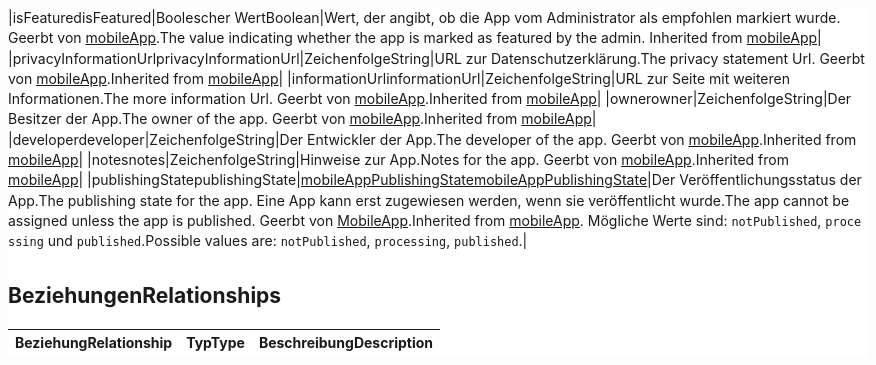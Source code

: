 |<span data-ttu-id="9d536-158">isFeatured</span><span class="sxs-lookup"><span data-stu-id="9d536-158">isFeatured</span></span>|<span data-ttu-id="9d536-159">Boolescher Wert</span><span class="sxs-lookup"><span data-stu-id="9d536-159">Boolean</span></span>|<span data-ttu-id="9d536-160">Wert, der angibt, ob die App vom Administrator als empfohlen markiert wurde. Geerbt von [mobileApp](../resources/intune-apps-mobileapp.md).</span><span class="sxs-lookup"><span data-stu-id="9d536-160">The value indicating whether the app is marked as featured by the admin. Inherited from [mobileApp](../resources/intune-apps-mobileapp.md)</span></span>|
|<span data-ttu-id="9d536-161">privacyInformationUrl</span><span class="sxs-lookup"><span data-stu-id="9d536-161">privacyInformationUrl</span></span>|<span data-ttu-id="9d536-162">Zeichenfolge</span><span class="sxs-lookup"><span data-stu-id="9d536-162">String</span></span>|<span data-ttu-id="9d536-163">URL zur Datenschutzerklärung.</span><span class="sxs-lookup"><span data-stu-id="9d536-163">The privacy statement Url.</span></span> <span data-ttu-id="9d536-164">Geerbt von [mobileApp](../resources/intune-apps-mobileapp.md).</span><span class="sxs-lookup"><span data-stu-id="9d536-164">Inherited from [mobileApp](../resources/intune-apps-mobileapp.md)</span></span>|
|<span data-ttu-id="9d536-165">informationUrl</span><span class="sxs-lookup"><span data-stu-id="9d536-165">informationUrl</span></span>|<span data-ttu-id="9d536-166">Zeichenfolge</span><span class="sxs-lookup"><span data-stu-id="9d536-166">String</span></span>|<span data-ttu-id="9d536-167">URL zur Seite mit weiteren Informationen.</span><span class="sxs-lookup"><span data-stu-id="9d536-167">The more information Url.</span></span> <span data-ttu-id="9d536-168">Geerbt von [mobileApp](../resources/intune-apps-mobileapp.md).</span><span class="sxs-lookup"><span data-stu-id="9d536-168">Inherited from [mobileApp](../resources/intune-apps-mobileapp.md)</span></span>|
|<span data-ttu-id="9d536-169">owner</span><span class="sxs-lookup"><span data-stu-id="9d536-169">owner</span></span>|<span data-ttu-id="9d536-170">Zeichenfolge</span><span class="sxs-lookup"><span data-stu-id="9d536-170">String</span></span>|<span data-ttu-id="9d536-171">Der Besitzer der App.</span><span class="sxs-lookup"><span data-stu-id="9d536-171">The owner of the app.</span></span> <span data-ttu-id="9d536-172">Geerbt von [mobileApp](../resources/intune-apps-mobileapp.md).</span><span class="sxs-lookup"><span data-stu-id="9d536-172">Inherited from [mobileApp](../resources/intune-apps-mobileapp.md)</span></span>|
|<span data-ttu-id="9d536-173">developer</span><span class="sxs-lookup"><span data-stu-id="9d536-173">developer</span></span>|<span data-ttu-id="9d536-174">Zeichenfolge</span><span class="sxs-lookup"><span data-stu-id="9d536-174">String</span></span>|<span data-ttu-id="9d536-175">Der Entwickler der App.</span><span class="sxs-lookup"><span data-stu-id="9d536-175">The developer of the app.</span></span> <span data-ttu-id="9d536-176">Geerbt von [mobileApp](../resources/intune-apps-mobileapp.md).</span><span class="sxs-lookup"><span data-stu-id="9d536-176">Inherited from [mobileApp](../resources/intune-apps-mobileapp.md)</span></span>|
|<span data-ttu-id="9d536-177">notes</span><span class="sxs-lookup"><span data-stu-id="9d536-177">notes</span></span>|<span data-ttu-id="9d536-178">Zeichenfolge</span><span class="sxs-lookup"><span data-stu-id="9d536-178">String</span></span>|<span data-ttu-id="9d536-179">Hinweise zur App.</span><span class="sxs-lookup"><span data-stu-id="9d536-179">Notes for the app.</span></span> <span data-ttu-id="9d536-180">Geerbt von [mobileApp](../resources/intune-apps-mobileapp.md).</span><span class="sxs-lookup"><span data-stu-id="9d536-180">Inherited from [mobileApp](../resources/intune-apps-mobileapp.md)</span></span>|
|<span data-ttu-id="9d536-181">publishingState</span><span class="sxs-lookup"><span data-stu-id="9d536-181">publishingState</span></span>|[<span data-ttu-id="9d536-182">mobileAppPublishingState</span><span class="sxs-lookup"><span data-stu-id="9d536-182">mobileAppPublishingState</span></span>](../resources/intune-apps-mobileapppublishingstate.md)|<span data-ttu-id="9d536-183">Der Veröffentlichungsstatus der App.</span><span class="sxs-lookup"><span data-stu-id="9d536-183">The publishing state for the app.</span></span> <span data-ttu-id="9d536-184">Eine App kann erst zugewiesen werden, wenn sie veröffentlicht wurde.</span><span class="sxs-lookup"><span data-stu-id="9d536-184">The app cannot be assigned unless the app is published.</span></span> <span data-ttu-id="9d536-185">Geerbt von [MobileApp](../resources/intune-apps-mobileapp.md).</span><span class="sxs-lookup"><span data-stu-id="9d536-185">Inherited from [mobileApp](../resources/intune-apps-mobileapp.md).</span></span> <span data-ttu-id="9d536-186">Mögliche Werte sind: `notPublished`, `processing` und `published`.</span><span class="sxs-lookup"><span data-stu-id="9d536-186">Possible values are: `notPublished`, `processing`, `published`.</span></span>|

## <a name="relationships"></a><span data-ttu-id="9d536-187">Beziehungen</span><span class="sxs-lookup"><span data-stu-id="9d536-187">Relationships</span></span>
|<span data-ttu-id="9d536-188">Beziehung</span><span class="sxs-lookup"><span data-stu-id="9d536-188">Relationship</span></span>|<span data-ttu-id="9d536-189">Typ</span><span class="sxs-lookup"><span data-stu-id="9d536-189">Type</span></span>|<span data-ttu-id="9d536-190">Beschreibung</span><span class="sxs-lookup"><span data-stu-id="9d536-190">Description</span></span>|
|:---|:---|:---|